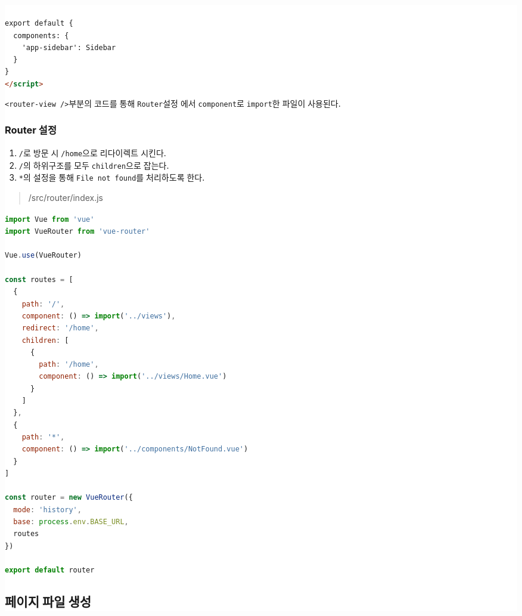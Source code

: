 ```html

export default {
  components: {
    'app-sidebar': Sidebar
  }
}
</script>
```
`<router-view />`부분의 코드를 통해 `Router`설정 에서 `component`로 `import`한 파일이 사용된다.


### Router 설정

1) `/`로 방문 시 `/home`으로 리다이렉트 시킨다.  
2) `/`의 하위구조를 모두 `children`으로 잡는다.  
3) `*`의 설정을 통해 `File not found`를 처리하도록 한다.  

> /src/router/index.js

```javascript
import Vue from 'vue'
import VueRouter from 'vue-router'

Vue.use(VueRouter)

const routes = [
  {
    path: '/',
    component: () => import('../views'),
    redirect: '/home',
    children: [
      {
        path: '/home',
        component: () => import('../views/Home.vue')
      }
    ]
  },
  {
    path: '*',
    component: () => import('../components/NotFound.vue')
  }
]

const router = new VueRouter({
  mode: 'history',
  base: process.env.BASE_URL,
  routes
})

export default router
```

## 페이지 파일 생성
